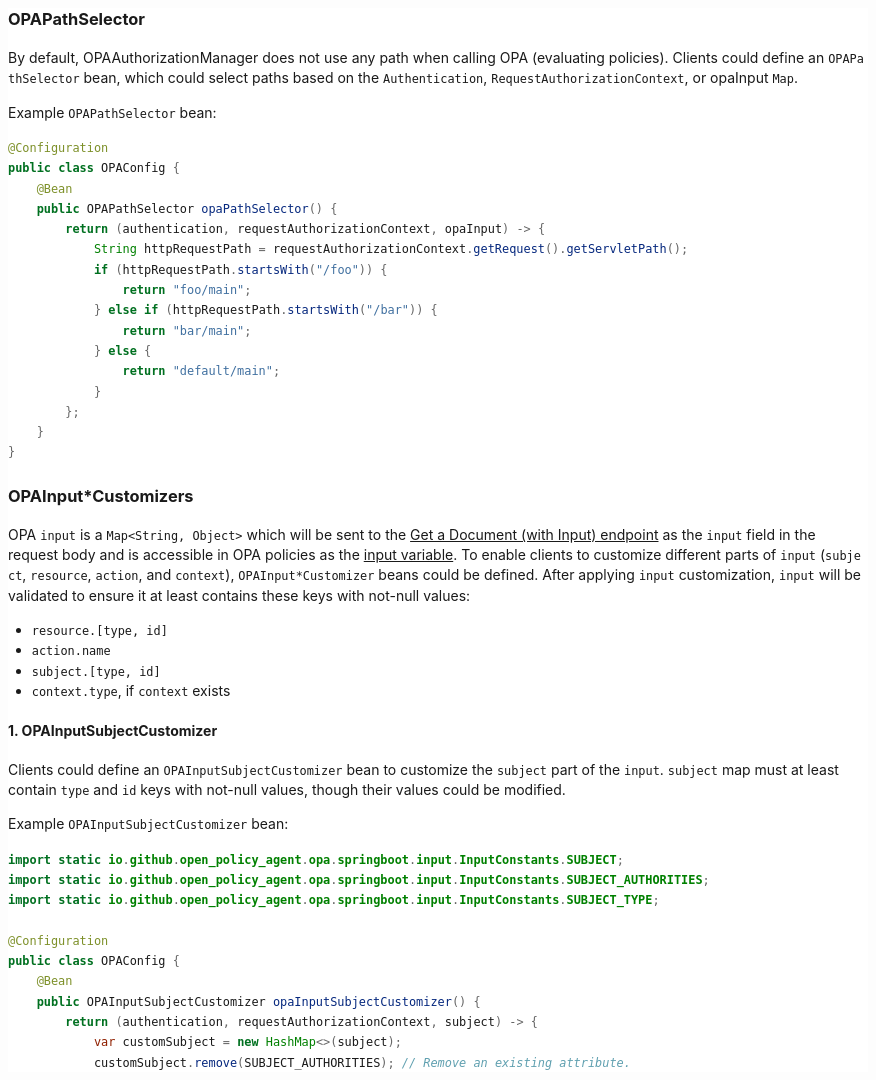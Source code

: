 ### OPAPathSelector
By default, OPAAuthorizationManager does not use any path when calling OPA (evaluating policies). Clients could define
an `OPAPathSelector` bean, which could select paths based on the `Authentication`, `RequestAuthorizationContext`, or
opaInput `Map`.

Example `OPAPathSelector` bean:
```java
@Configuration
public class OPAConfig {
    @Bean
    public OPAPathSelector opaPathSelector() {
        return (authentication, requestAuthorizationContext, opaInput) -> {
            String httpRequestPath = requestAuthorizationContext.getRequest().getServletPath();
            if (httpRequestPath.startsWith("/foo")) {
                return "foo/main";
            } else if (httpRequestPath.startsWith("/bar")) {
                return "bar/main";
            } else {
                return "default/main";
            }
        };
    }
}
```

### OPAInput*Customizers
OPA `input` is a `Map<String, Object>` which will be sent to the
[Get a Document (with Input) endpoint](https://www.openpolicyagent.org/docs/latest/rest-api/#get-a-document-with-input)
as the `input` field in the request body and is accessible in OPA policies as the
[input variable](https://www.openpolicyagent.org/docs/latest/philosophy/#the-opa-document-model). To enable clients to
customize different parts of `input` (`subject`, `resource`, `action`, and `context`), `OPAInput*Customizer` beans
could be defined. After applying `input` customization, `input` will be validated to ensure it at least contains these
keys with not-null values:
- `resource.[type, id]`
- `action.name`
- `subject.[type, id]`
- `context.type`, if `context` exists

#### 1. OPAInputSubjectCustomizer
Clients could define an `OPAInputSubjectCustomizer` bean to customize the `subject` part of the `input`. `subject` map
must at least contain `type` and `id` keys with not-null values, though their values could be modified.

Example `OPAInputSubjectCustomizer` bean:
```java
import static io.github.open_policy_agent.opa.springboot.input.InputConstants.SUBJECT;
import static io.github.open_policy_agent.opa.springboot.input.InputConstants.SUBJECT_AUTHORITIES;
import static io.github.open_policy_agent.opa.springboot.input.InputConstants.SUBJECT_TYPE;

@Configuration
public class OPAConfig {
    @Bean
    public OPAInputSubjectCustomizer opaInputSubjectCustomizer() {
        return (authentication, requestAuthorizationContext, subject) -> {
            var customSubject = new HashMap<>(subject);
            customSubject.remove(SUBJECT_AUTHORITIES); // Remove an existing attribute.
```